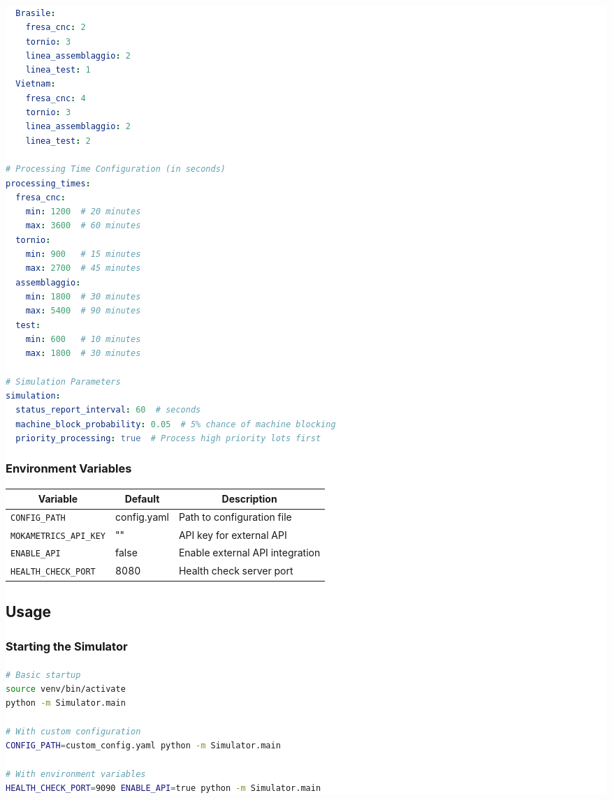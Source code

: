 ```yaml
  Brasile:
    fresa_cnc: 2
    tornio: 3
    linea_assemblaggio: 2
    linea_test: 1
  Vietnam:
    fresa_cnc: 4
    tornio: 3
    linea_assemblaggio: 2
    linea_test: 2

# Processing Time Configuration (in seconds)
processing_times:
  fresa_cnc:
    min: 1200  # 20 minutes
    max: 3600  # 60 minutes
  tornio:
    min: 900   # 15 minutes
    max: 2700  # 45 minutes
  assemblaggio:
    min: 1800  # 30 minutes
    max: 5400  # 90 minutes
  test:
    min: 600   # 10 minutes
    max: 1800  # 30 minutes

# Simulation Parameters
simulation:
  status_report_interval: 60  # seconds
  machine_block_probability: 0.05  # 5% chance of machine blocking
  priority_processing: true  # Process high priority lots first
```

### Environment Variables

| Variable | Default | Description |
|----------|---------|-------------|
| `CONFIG_PATH` | config.yaml | Path to configuration file |
| `MOKAMETRICS_API_KEY` | "" | API key for external API |
| `ENABLE_API` | false | Enable external API integration |
| `HEALTH_CHECK_PORT` | 8080 | Health check server port |

## Usage

### Starting the Simulator

```bash
# Basic startup
source venv/bin/activate
python -m Simulator.main

# With custom configuration
CONFIG_PATH=custom_config.yaml python -m Simulator.main

# With environment variables
HEALTH_CHECK_PORT=9090 ENABLE_API=true python -m Simulator.main
```

